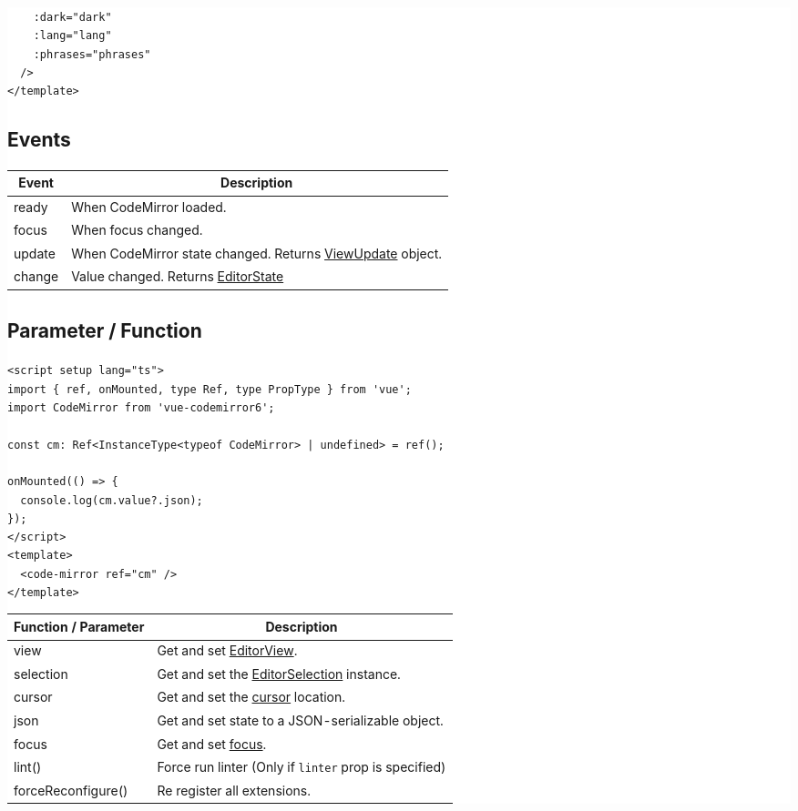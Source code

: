 ```vue
    :dark="dark"
    :lang="lang"
    :phrases="phrases"
  />
</template>
```

## Events

| Event  | Description                                                                                                   |
| ------ | ------------------------------------------------------------------------------------------------------------- |
| ready  | When CodeMirror loaded.                                                                                       |
| focus  | When focus changed.                                                                                           |
| update | When CodeMirror state changed. Returns [ViewUpdate](https://codemirror.net/docs/ref/#view.ViewUpdate) object. |
| change | Value changed. Returns [EditorState](https://codemirror.net/docs/ref/#state.EditorState)                      |

## Parameter / Function

```vue
<script setup lang="ts">
import { ref, onMounted, type Ref, type PropType } from 'vue';
import CodeMirror from 'vue-codemirror6';

const cm: Ref<InstanceType<typeof CodeMirror> | undefined> = ref();

onMounted(() => {
  console.log(cm.value?.json);
});
</script>
<template>
  <code-mirror ref="cm" />
</template>
```

| Function / Parameter | Description                                                                                         |
| -------------------- | --------------------------------------------------------------------------------------------------- |
| view                 | Get and set [EditorView](https://codemirror.net/docs/ref/#view.EditorView).                         |
| selection            | Get and set the [EditorSelection](https://codemirror.net/docs/ref/#state.EditorSelection) instance. |
| cursor               | Get and set the [cursor](https://codemirror.net/docs/ref/#state.EditorSelection^cursor) location.   |
| json                 | Get and set state to a JSON-serializable object.                                                    |
| focus                | Get and set [focus](https://codemirror.net/docs/ref/#view.EditorView.focus).                        |
| lint()               | Force run linter (Only if `linter` prop is specified)                                               |
| forceReconfigure()   | Re register all extensions.                                                                         |
